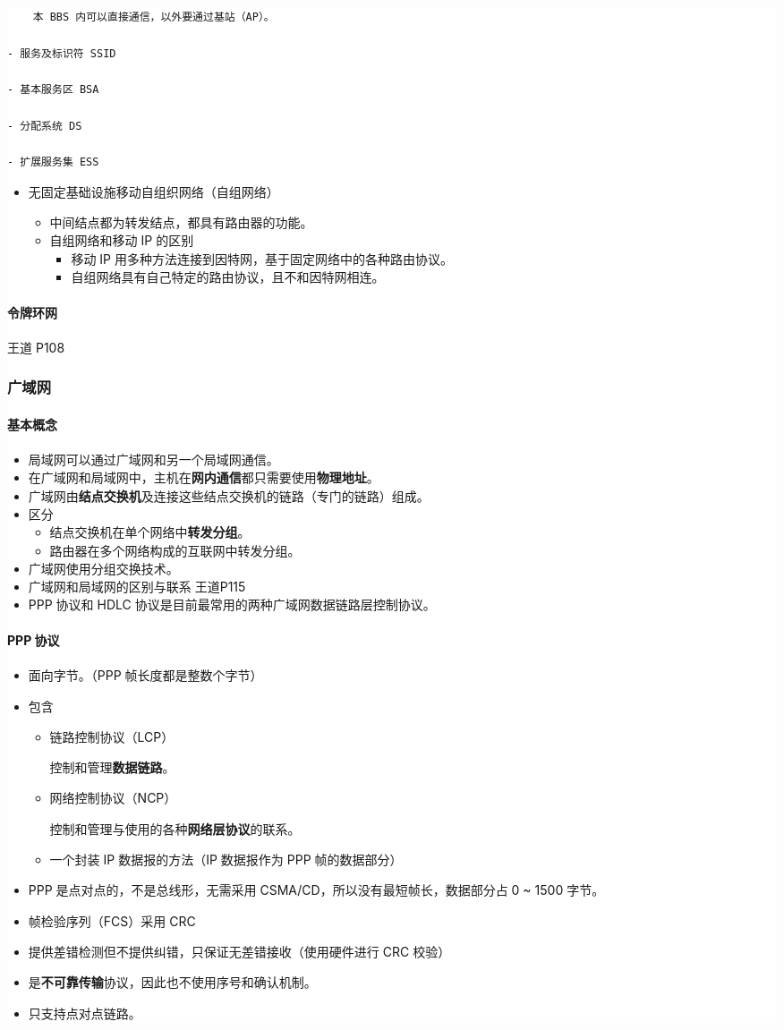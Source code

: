   		本 BBS 内可以直接通信，以外要通过基站（AP）。

  	- 服务及标识符 SSID

  	- 基本服务区 BSA

  	- 分配系统 DS

  	- 扩展服务集 ESS

  - 无固定基础设施移动自组织网络（自组网络）

  	- 中间结点都为转发结点，都具有路由器的功能。
  	- 自组网络和移动 IP 的区别
  		- 移动 IP 用多种方法连接到因特网，基于固定网络中的各种路由协议。
  		- 自组网络具有自己特定的路由协议，且不和因特网相连。

  #### 令牌环网

  王道 P108

### 广域网

#### 基本概念

- 局域网可以通过广域网和另一个局域网通信。
- 在广域网和局域网中，主机在**网内通信**都只需要使用**物理地址**。
- 广域网由**结点交换机**及连接这些结点交换机的链路（专门的链路）组成。
- 区分
	- 结点交换机在单个网络中**转发分组**。
	- 路由器在多个网络构成的互联网中转发分组。
- 广域网使用分组交换技术。
- 广域网和局域网的区别与联系 王道P115
- PPP 协议和 HDLC 协议是目前最常用的两种广域网数据链路层控制协议。

#### PPP 协议

- 面向字节。（PPP 帧长度都是整数个字节）

- 包含

	- 链路控制协议（LCP）

		控制和管理**数据链路**。

	- 网络控制协议（NCP）

		控制和管理与使用的各种**网络层协议**的联系。

	- 一个封装 IP 数据报的方法（IP 数据报作为 PPP 帧的数据部分）

- PPP 是点对点的，不是总线形，无需采用 CSMA/CD，所以没有最短帧长，数据部分占 0 ~ 1500 字节。

- 帧检验序列（FCS）采用 CRC

- 提供差错检测但不提供纠错，只保证无差错接收（使用硬件进行 CRC 校验）

- 是**不可靠传输**协议，因此也不使用序号和确认机制。

- 只支持点对点链路。
